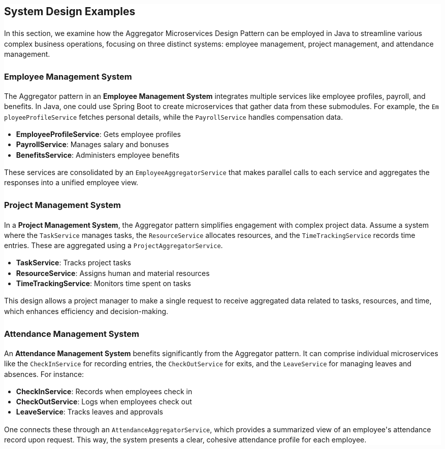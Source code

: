 System Design Examples
----------------------

In this section, we examine how the Aggregator Microservices Design Pattern can be employed in Java to streamline various complex business operations, focusing on three distinct systems: employee management, project management, and attendance management.

### Employee Management System

The Aggregator pattern in an **Employee Management System** integrates multiple services like employee profiles, payroll, and benefits. In Java, one could use Spring Boot to create microservices that gather data from these submodules. For example, the `EmployeeProfileService` fetches personal details, while the `PayrollService` handles compensation data.

*   **EmployeeProfileService**: Gets employee profiles
*   **PayrollService**: Manages salary and bonuses
*   **BenefitsService**: Administers employee benefits

These services are consolidated by an `EmployeeAggregatorService` that makes parallel calls to each service and aggregates the responses into a unified employee view.

### Project Management System

In a **Project Management System**, the Aggregator pattern simplifies engagement with complex project data. Assume a system where the `TaskService` manages tasks, the `ResourceService` allocates resources, and the `TimeTrackingService` records time entries. These are aggregated using a `ProjectAggregatorService`.

*   **TaskService**: Tracks project tasks
*   **ResourceService**: Assigns human and material resources
*   **TimeTrackingService**: Monitors time spent on tasks

This design allows a project manager to make a single request to receive aggregated data related to tasks, resources, and time, which enhances efficiency and decision-making.

### Attendance Management System

An **Attendance Management System** benefits significantly from the Aggregator pattern. It can comprise individual microservices like the `CheckInService` for recording entries, the `CheckOutService` for exits, and the `LeaveService` for managing leaves and absences. For instance:

*   **CheckInService**: Records when employees check in
*   **CheckOutService**: Logs when employees check out
*   **LeaveService**: Tracks leaves and approvals

One connects these through an `AttendanceAggregatorService`, which provides a summarized view of an employee's attendance record upon request. This way, the system presents a clear, cohesive attendance profile for each employee.
